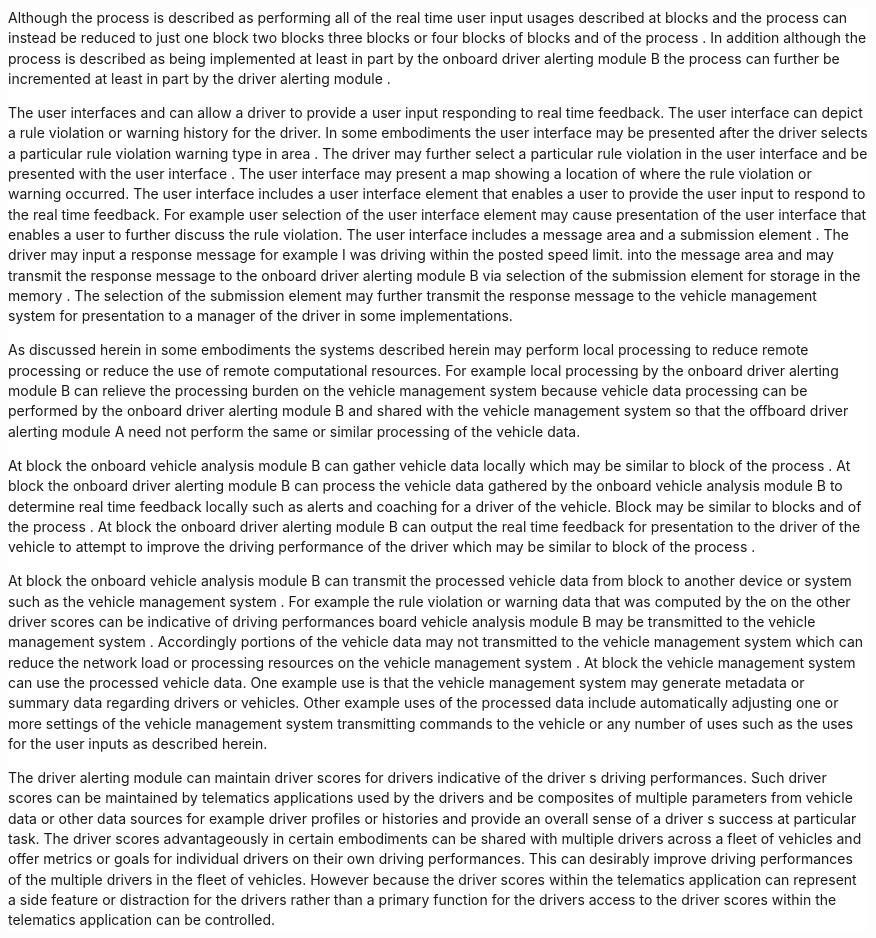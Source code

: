 Although the process is described as performing all of the real time user input usages described at blocks and the process can instead be reduced to just one block two blocks three blocks or four blocks of blocks and of the process . In addition although the process is described as being implemented at least in part by the onboard driver alerting module B the process can further be incremented at least in part by the driver alerting module .

The user interfaces and can allow a driver to provide a user input responding to real time feedback. The user interface can depict a rule violation or warning history for the driver. In some embodiments the user interface may be presented after the driver selects a particular rule violation warning type in area . The driver may further select a particular rule violation in the user interface and be presented with the user interface . The user interface may present a map showing a location of where the rule violation or warning occurred. The user interface includes a user interface element that enables a user to provide the user input to respond to the real time feedback. For example user selection of the user interface element may cause presentation of the user interface that enables a user to further discuss the rule violation. The user interface includes a message area and a submission element . The driver may input a response message for example I was driving within the posted speed limit. into the message area and may transmit the response message to the onboard driver alerting module B via selection of the submission element for storage in the memory . The selection of the submission element may further transmit the response message to the vehicle management system for presentation to a manager of the driver in some implementations.

As discussed herein in some embodiments the systems described herein may perform local processing to reduce remote processing or reduce the use of remote computational resources. For example local processing by the onboard driver alerting module B can relieve the processing burden on the vehicle management system because vehicle data processing can be performed by the onboard driver alerting module B and shared with the vehicle management system so that the offboard driver alerting module A need not perform the same or similar processing of the vehicle data.

At block the onboard vehicle analysis module B can gather vehicle data locally which may be similar to block of the process . At block the onboard driver alerting module B can process the vehicle data gathered by the onboard vehicle analysis module B to determine real time feedback locally such as alerts and coaching for a driver of the vehicle. Block may be similar to blocks and of the process . At block the onboard driver alerting module B can output the real time feedback for presentation to the driver of the vehicle to attempt to improve the driving performance of the driver which may be similar to block of the process .

At block the onboard vehicle analysis module B can transmit the processed vehicle data from block to another device or system such as the vehicle management system . For example the rule violation or warning data that was computed by the on the other driver scores can be indicative of driving performances board vehicle analysis module B may be transmitted to the vehicle management system . Accordingly portions of the vehicle data may not transmitted to the vehicle management system which can reduce the network load or processing resources on the vehicle management system . At block the vehicle management system can use the processed vehicle data. One example use is that the vehicle management system may generate metadata or summary data regarding drivers or vehicles. Other example uses of the processed data include automatically adjusting one or more settings of the vehicle management system transmitting commands to the vehicle or any number of uses such as the uses for the user inputs as described herein.

The driver alerting module can maintain driver scores for drivers indicative of the driver s driving performances. Such driver scores can be maintained by telematics applications used by the drivers and be composites of multiple parameters from vehicle data or other data sources for example driver profiles or histories and provide an overall sense of a driver s success at particular task. The driver scores advantageously in certain embodiments can be shared with multiple drivers across a fleet of vehicles and offer metrics or goals for individual drivers on their own driving performances. This can desirably improve driving performances of the multiple drivers in the fleet of vehicles. However because the driver scores within the telematics application can represent a side feature or distraction for the drivers rather than a primary function for the drivers access to the driver scores within the telematics application can be controlled.
